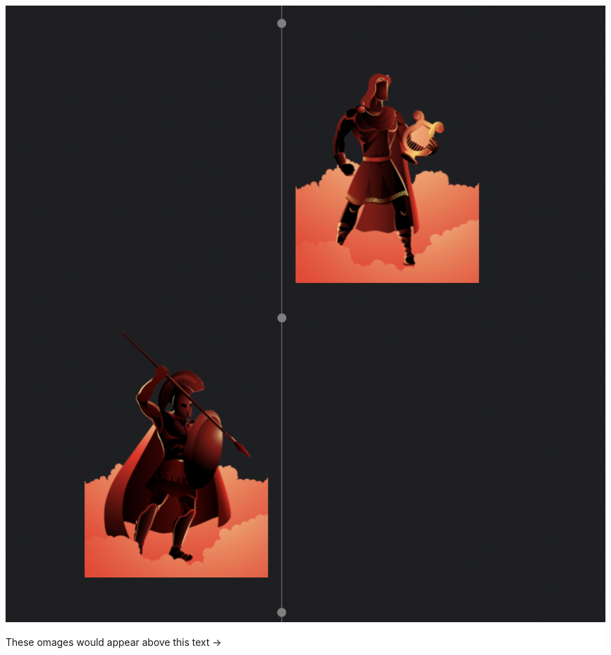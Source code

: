 ![These omages would appear above this text → ](Project%201%20%20e6ac7/Screen_Shot_2022-02-19_at_12.45.20_AM%201.png)

These omages would appear above this text → 

